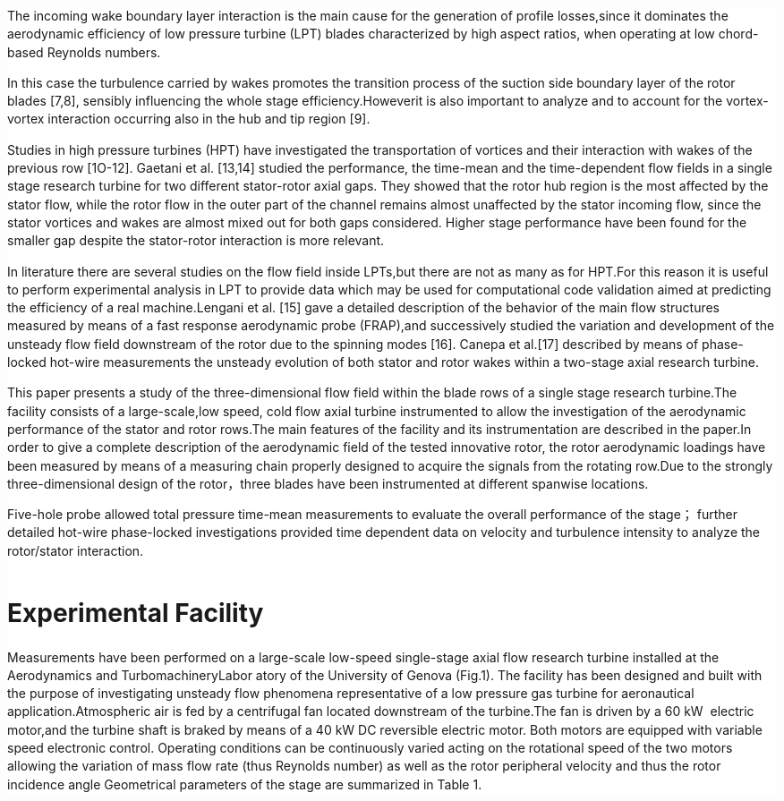 The incoming wake boundary layer interaction is the main cause for the generation of profile losses,since it dominates the aerodynamic efficiency of low pressure turbine (LPT) blades characterized by high aspect ratios, when operating at low chord-based Reynolds numbers.

In this case the turbulence carried by wakes promotes the transition process of the suction side boundary layer of the rotor blades [7,8], sensibly influencing the whole stage efficiency.Howeverit is also important to analyze and to account for the vortex-vortex interaction occurring also in the hub and tip region [9].

Studies in high pressure turbines (HPT) have investigated the transportation of vortices and their interaction with wakes of the previous row [1O-12]. Gaetani et al. [13,14] studied the performance, the time-mean and the time-dependent flow fields in a single stage research turbine for two different stator-rotor axial gaps. They showed that the rotor hub region is the most affected by the stator flow, while the rotor flow in the outer part of the channel remains almost unaffected by the stator incoming flow, since the stator vortices and wakes are almost mixed out for both gaps considered. Higher stage performance have been found for the smaller gap despite the stator-rotor interaction is more relevant.

In literature there are several studies on the flow field inside LPTs,but there are not as many as for HPT.For this reason it is useful to perform experimental analysis in LPT to provide data which may be used for computational code validation aimed at predicting the efficiency of a real machine.Lengani et al. [15] gave a detailed description of the behavior of the main flow structures measured by means of a fast response aerodynamic probe (FRAP),and successively studied the variation and development of the unsteady flow field downstream of the rotor due to the spinning modes [16]. Canepa et al.[17] described by means of phase-locked hot-wire measurements the unsteady evolution of both stator and rotor wakes within a two-stage axial research turbine.

This paper presents a study of the three-dimensional flow field within the blade rows of a single stage research turbine.The facility consists of a large-scale,low speed, cold flow axial turbine instrumented to allow the investigation of the aerodynamic performance of the stator and rotor rows.The main features of the facility and its instrumentation are described in the paper.In order to give a complete description of the aerodynamic field of the tested innovative rotor, the rotor aerodynamic loadings have been measured by means of a measuring chain properly designed to acquire the signals from the rotating row.Due to the strongly three-dimensional design of the rotor，three blades have been instrumented at different spanwise locations.

Five-hole probe allowed total pressure time-mean measurements to evaluate the overall performance of the stage； further detailed hot-wire phase-locked investigations provided time dependent data on velocity and turbulence intensity to analyze the rotor/stator interaction.

# Experimental Facility

Measurements have been performed on a large-scale low-speed single-stage axial flow research turbine installed at the Aerodynamics and TurbomachineryLabor atory of the University of Genova (Fig.1). The facility has been designed and built with the purpose of investigating unsteady flow phenomena representative of a low pressure gas turbine for aeronautical application.Atmospheric air is fed by a centrifugal fan located downstream of the turbine.The fan is driven by a $6 0  { \mathrm { ~ k W ~ } }$ electric motor,and the turbine shaft is braked by means of a $4 0 ~ \mathrm { k W }$ DC reversible electric motor. Both motors are equipped with variable speed electronic control. Operating conditions can be continuously varied acting on the rotational speed of the two motors allowing the variation of mass flow rate (thus Reynolds number) as well as the rotor peripheral velocity and thus the rotor incidence angle Geometrical parameters of the stage are summarized in Table 1.
